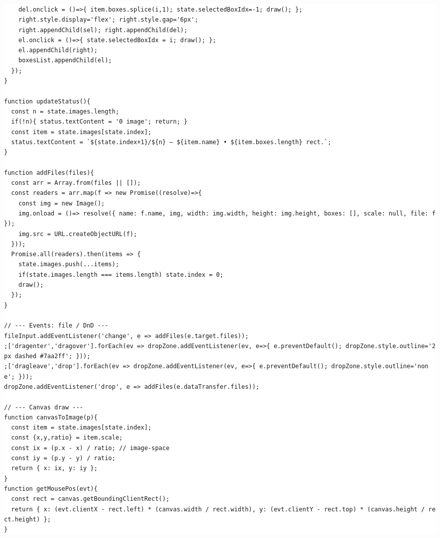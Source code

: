        del.onclick = ()=>{ item.boxes.splice(i,1); state.selectedBoxIdx=-1; draw(); };
        right.style.display='flex'; right.style.gap='6px';
        right.appendChild(sel); right.appendChild(del);
        el.onclick = ()=>{ state.selectedBoxIdx = i; draw(); };
        el.appendChild(right);
        boxesList.appendChild(el);
      });
    }

    function updateStatus(){
      const n = state.images.length;
      if(!n){ status.textContent = '0 image'; return; }
      const item = state.images[state.index];
      status.textContent = `${state.index+1}/${n} – ${item.name} • ${item.boxes.length} rect.`;
    }

    function addFiles(files){
      const arr = Array.from(files || []);
      const readers = arr.map(f => new Promise((resolve)=>{
        const img = new Image();
        img.onload = ()=> resolve({ name: f.name, img, width: img.width, height: img.height, boxes: [], scale: null, file: f });
        img.src = URL.createObjectURL(f);
      }));
      Promise.all(readers).then(items => {
        state.images.push(...items);
        if(state.images.length === items.length) state.index = 0;
        draw();
      });
    }

    // --- Events: file / DnD ---
    fileInput.addEventListener('change', e => addFiles(e.target.files));
    ;['dragenter','dragover'].forEach(ev => dropZone.addEventListener(ev, e=>{ e.preventDefault(); dropZone.style.outline='2px dashed #7aa2ff'; }));
    ;['dragleave','drop'].forEach(ev => dropZone.addEventListener(ev, e=>{ e.preventDefault(); dropZone.style.outline='none'; }));
    dropZone.addEventListener('drop', e => addFiles(e.dataTransfer.files));

    // --- Canvas draw ---
    function canvasToImage(p){
      const item = state.images[state.index];
      const {x,y,ratio} = item.scale;
      const ix = (p.x - x) / ratio; // image-space
      const iy = (p.y - y) / ratio;
      return { x: ix, y: iy };
    }
    function getMousePos(evt){
      const rect = canvas.getBoundingClientRect();
      return { x: (evt.clientX - rect.left) * (canvas.width / rect.width), y: (evt.clientY - rect.top) * (canvas.height / rect.height) };
    }
